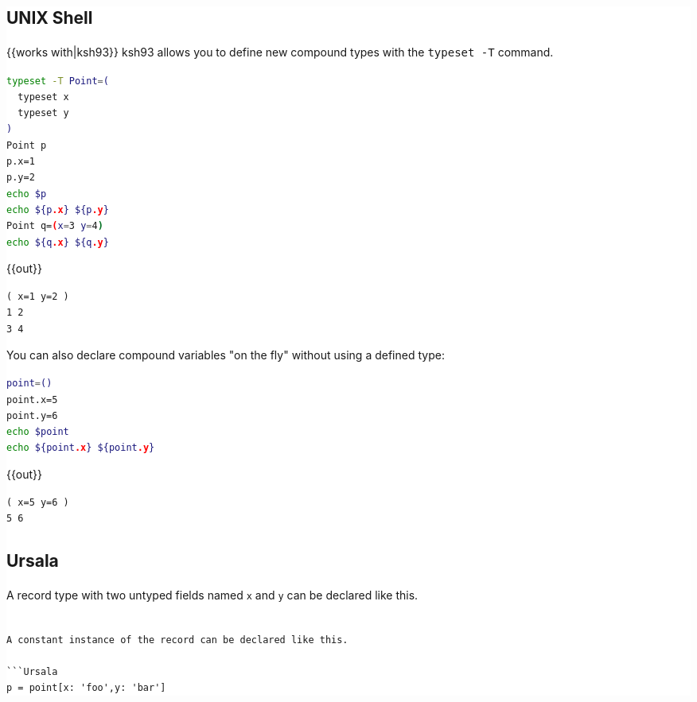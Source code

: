 

## UNIX Shell

{{works with|ksh93}}
ksh93 allows you to define new compound types with the <tt>typeset -T</tt> command.

```bash
typeset -T Point=(
  typeset x
  typeset y
)
Point p
p.x=1
p.y=2
echo $p
echo ${p.x} ${p.y}
Point q=(x=3 y=4)
echo ${q.x} ${q.y}
```

{{out}}

```txt
( x=1 y=2 )
1 2
3 4
```


You can also declare compound variables "on the fly" without using a defined type:

```bash
point=()
point.x=5
point.y=6
echo $point
echo ${point.x} ${point.y}
```

{{out}}

```txt
( x=5 y=6 )
5 6
```



## Ursala

A record type with two untyped fields named <code>x</code> and <code>y</code> can be declared like this.

```Ursala>point :: x y</lang

A constant instance of the record can be declared like this.

```Ursala
p = point[x: 'foo',y: 'bar']
```
